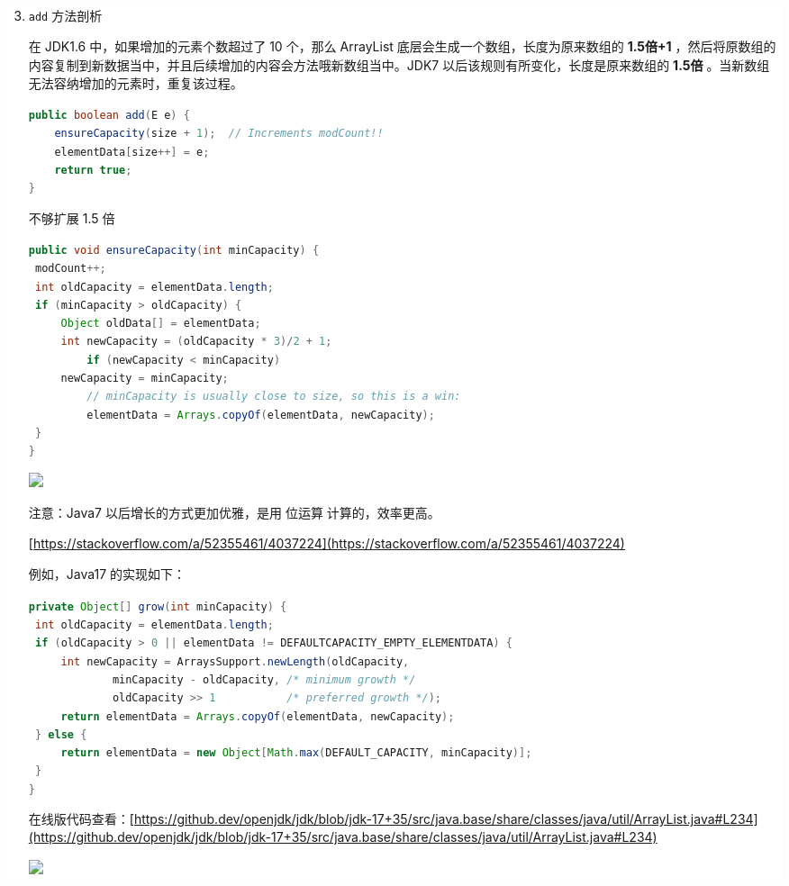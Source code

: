 3. ​`add`​ 方法剖析

   在 JDK1.6 中，如果增加的元素个数超过了 10 个，那么 ArrayList 底层会生成一个数组，长度为原来数组的 **1.5倍+1** ，然后将原数组的内容复制到新数据当中，并且后续增加的内容会方法哦新数组当中。JDK7 以后该规则有所变化，长度是原来数组的 **1.5倍** 。当新数组无法容纳增加的元素时，重复该过程。

   ```java
   public boolean add(E e) {
       ensureCapacity(size + 1);  // Increments modCount!!
       elementData[size++] = e;
       return true;
   }
   ```

   不够扩展 1.5 倍

   ```java
   public void ensureCapacity(int minCapacity) {
   	modCount++;
   	int oldCapacity = elementData.length;
   	if (minCapacity > oldCapacity) {
   	    Object oldData[] = elementData;
   	    int newCapacity = (oldCapacity * 3)/2 + 1;
   		    if (newCapacity < minCapacity)
   		newCapacity = minCapacity;
   	        // minCapacity is usually close to size, so this is a win:
   	        elementData = Arrays.copyOf(elementData, newCapacity);
   	}
   }
   ```

   ![](https://img1.terwer.space/api/public/20221022183622.png)​

   注意：Java7 以后增长的方式更加优雅，是用 位运算 计算的，效率更高。

   [https://stackoverflow.com/a/52355461/4037224](https://stackoverflow.com/a/52355461/4037224)

   例如，Java17 的实现如下：

   ```java
   private Object[] grow(int minCapacity) {
   	int oldCapacity = elementData.length;
   	if (oldCapacity > 0 || elementData != DEFAULTCAPACITY_EMPTY_ELEMENTDATA) {
   		int newCapacity = ArraysSupport.newLength(oldCapacity,
   				minCapacity - oldCapacity, /* minimum growth */
   				oldCapacity >> 1           /* preferred growth */);
   		return elementData = Arrays.copyOf(elementData, newCapacity);
   	} else {
   		return elementData = new Object[Math.max(DEFAULT_CAPACITY, minCapacity)];
   	}
   }
   ```

   在线版代码查看：[https://github.dev/openjdk/jdk/blob/jdk-17+35/src/java.base/share/classes/java/util/ArrayList.java#L234](https://github.dev/openjdk/jdk/blob/jdk-17+35/src/java.base/share/classes/java/util/ArrayList.java#L234)

   ![](https://img1.terwer.space/api/public/20221022180435.png)​
